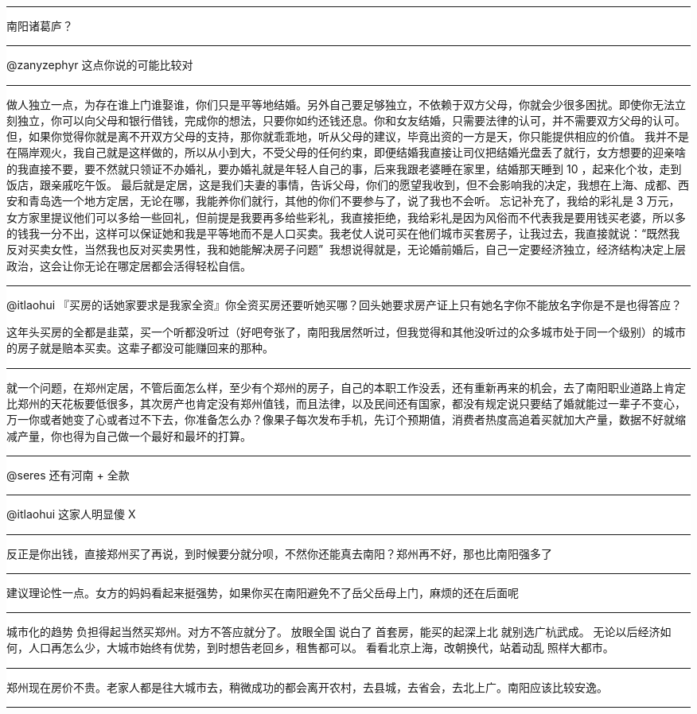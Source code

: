 ---------------------------------------------------

南阳诸葛庐？

---------------------------------------------------

@zanyzephyr 这点你说的可能比较对

---------------------------------------------------

做人独立一点，为存在谁上门谁娶谁，你们只是平等地结婚。另外自己要足够独立，不依赖于双方父母，你就会少很多困扰。即使你无法立刻独立，你可以向父母和银行借钱，完成你的想法，只要你如约还钱还息。你和女友结婚，只需要法律的认可，并不需要双方父母的认可。
但，如果你觉得你就是离不开双方父母的支持，那你就乖乖地，听从父母的建议，毕竟出资的一方是天，你只能提供相应的价值。 我并不是在隔岸观火，我自己就是这样做的，所以从小到大，不受父母的任何约束，即便结婚我直接让司仪把结婚光盘丢了就行，女方想要的迎亲啥的我直接不要，要不然就只领证不办婚礼，要办婚礼就是年轻人自己的事，后来我跟老婆睡在家里，结婚那天睡到 10 ，起来化个妆，走到饭店，跟亲戚吃午饭。 最后就是定居，这是我们夫妻的事情，告诉父母，你们的愿望我收到，但不会影响我的决定，我想在上海、成都、西安和青岛选一个地方定居，无论在哪，我能养你们就行，其他的你们不要参与了，说了我也不会听。
忘记补充了，我给的彩礼是 3 万元，女方家里提议他们可以多给一些回礼，但前提是我要再多给些彩礼，我直接拒绝，我给彩礼是因为风俗而不代表我是要用钱买老婆，所以多的钱我一分不出，这样可以保证她和我是平等地而不是人口买卖。我老仗人说可买在他们城市买套房子，让我过去，我直接就说：“既然我反对买卖女性，当然我也反对买卖男性，我和她能解决房子问题” 
我想说得就是，无论婚前婚后，自己一定要经济独立，经济结构决定上层政治，这会让你无论在哪定居都会活得轻松自信。

---------------------------------------------------

@itlaohui 『买房的话她家要求是我家全资』你全资买房还要听她买哪？回头她要求房产证上只有她名字你不能放名字你是不是也得答应？

这年头买房的全都是韭菜，买一个听都没听过（好吧夸张了，南阳我居然听过，但我觉得和其他没听过的众多城市处于同一个级别）的城市的房子就是赔本买卖。这辈子都没可能赚回来的那种。

---------------------------------------------------

就一个问题，在郑州定居，不管后面怎么样，至少有个郑州的房子，自己的本职工作没丢，还有重新再来的机会，去了南阳职业道路上肯定比郑州的天花板要低很多，其次房产也肯定没有郑州值钱，而且法律，以及民间还有国家，都没有规定说只要结了婚就能过一辈子不变心，万一你或者她变了心或者过不下去，你准备怎么办？像果子每次发布手机，先订个预期值，消费者热度高追着买就加大产量，数据不好就缩减产量，你也得为自己做一个最好和最坏的打算。

---------------------------------------------------

@seres 还有河南 + 全款

---------------------------------------------------

@itlaohui 这家人明显傻 X

---------------------------------------------------

反正是你出钱，直接郑州买了再说，到时候要分就分呗，不然你还能真去南阳？郑州再不好，那也比南阳强多了

---------------------------------------------------

建议理论性一点。女方的妈妈看起来挺强势，如果你买在南阳避免不了岳父岳母上门，麻烦的还在后面呢

---------------------------------------------------

城市化的趋势 负担得起当然买郑州。对方不答应就分了。
放眼全国 说白了 首套房，能买的起深上北  就别选广杭武成。
无论以后经济如何，人口再怎么少，大城市始终有优势，到时想告老回乡，租售都可以。
看看北京上海，改朝换代，站着动乱 照样大都市。

---------------------------------------------------

郑州现在房价不贵。老家人都是往大城市去，稍微成功的都会离开农村，去县城，去省会，去北上广。南阳应该比较安逸。

---------------------------------------------------
